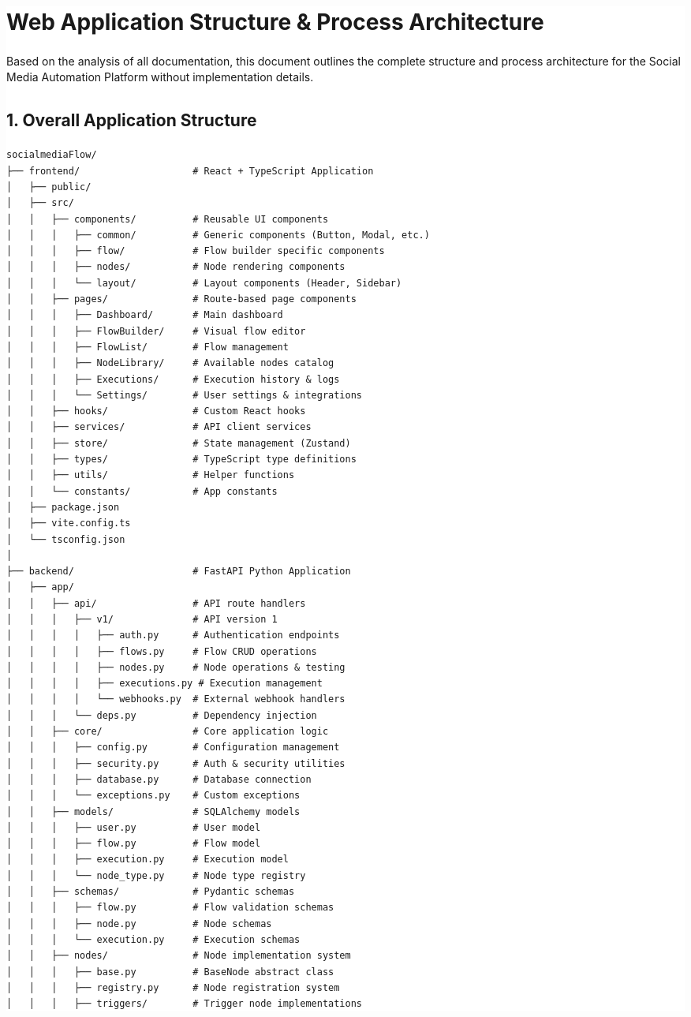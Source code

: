 # Web Application Structure & Process Architecture

Based on the analysis of all documentation, this document outlines the complete structure and process architecture for the Social Media Automation Platform without implementation details.

## 1. Overall Application Structure

```
socialmediaFlow/
├── frontend/                    # React + TypeScript Application
│   ├── public/
│   ├── src/
│   │   ├── components/          # Reusable UI components
│   │   │   ├── common/          # Generic components (Button, Modal, etc.)
│   │   │   ├── flow/            # Flow builder specific components
│   │   │   ├── nodes/           # Node rendering components
│   │   │   └── layout/          # Layout components (Header, Sidebar)
│   │   ├── pages/               # Route-based page components
│   │   │   ├── Dashboard/       # Main dashboard
│   │   │   ├── FlowBuilder/     # Visual flow editor
│   │   │   ├── FlowList/        # Flow management
│   │   │   ├── NodeLibrary/     # Available nodes catalog
│   │   │   ├── Executions/      # Execution history & logs
│   │   │   └── Settings/        # User settings & integrations
│   │   ├── hooks/               # Custom React hooks
│   │   ├── services/            # API client services
│   │   ├── store/               # State management (Zustand)
│   │   ├── types/               # TypeScript type definitions
│   │   ├── utils/               # Helper functions
│   │   └── constants/           # App constants
│   ├── package.json
│   ├── vite.config.ts
│   └── tsconfig.json
│
├── backend/                     # FastAPI Python Application
│   ├── app/
│   │   ├── api/                 # API route handlers
│   │   │   ├── v1/              # API version 1
│   │   │   │   ├── auth.py      # Authentication endpoints
│   │   │   │   ├── flows.py     # Flow CRUD operations
│   │   │   │   ├── nodes.py     # Node operations & testing
│   │   │   │   ├── executions.py # Execution management
│   │   │   │   └── webhooks.py  # External webhook handlers
│   │   │   └── deps.py          # Dependency injection
│   │   ├── core/                # Core application logic
│   │   │   ├── config.py        # Configuration management
│   │   │   ├── security.py      # Auth & security utilities
│   │   │   ├── database.py      # Database connection
│   │   │   └── exceptions.py    # Custom exceptions
│   │   ├── models/              # SQLAlchemy models
│   │   │   ├── user.py          # User model
│   │   │   ├── flow.py          # Flow model
│   │   │   ├── execution.py     # Execution model
│   │   │   └── node_type.py     # Node type registry
│   │   ├── schemas/             # Pydantic schemas
│   │   │   ├── flow.py          # Flow validation schemas
│   │   │   ├── node.py          # Node schemas
│   │   │   └── execution.py     # Execution schemas
│   │   ├── nodes/               # Node implementation system
│   │   │   ├── base.py          # BaseNode abstract class
│   │   │   ├── registry.py      # Node registration system
│   │   │   ├── triggers/        # Trigger node implementations
```